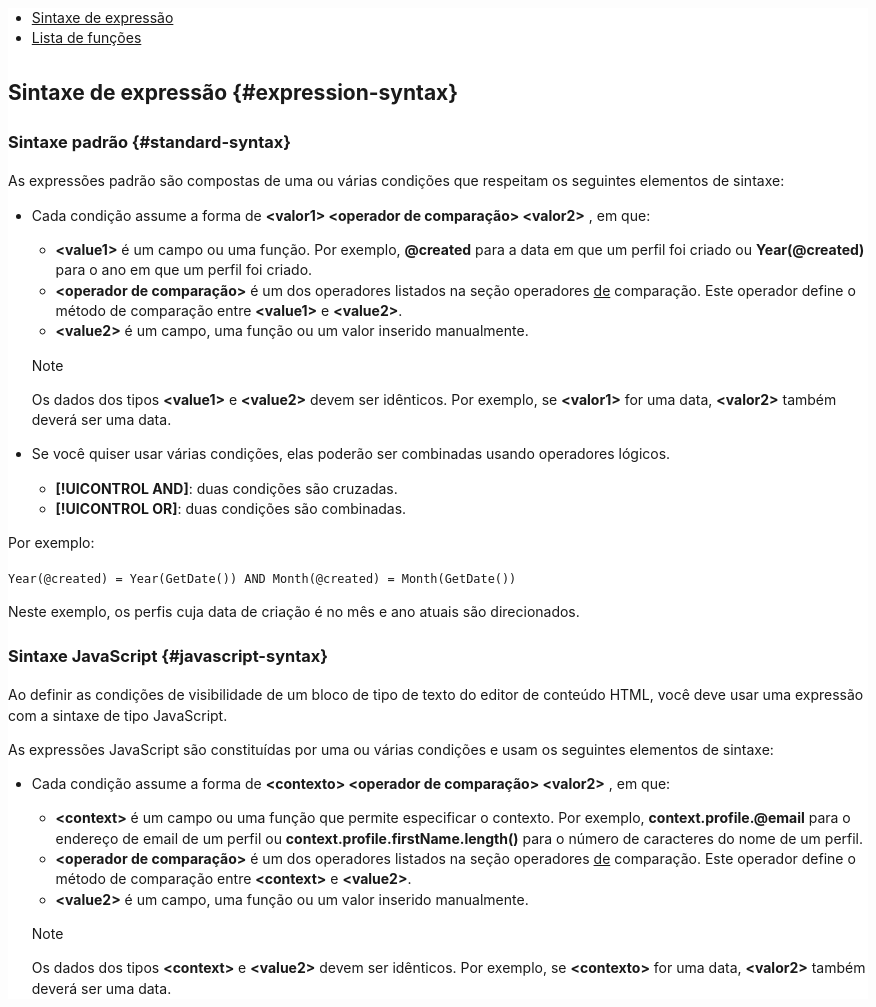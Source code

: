 * [Sintaxe de expressão](../../automating/using/advanced-expression-editing.md#expression-syntax)
* [Lista de funções](../../automating/using/list-of-functions.md)

## Sintaxe de expressão {#expression-syntax}

### Sintaxe padrão {#standard-syntax}

As expressões padrão são compostas de uma ou várias condições que respeitam os seguintes elementos de sintaxe:

* Cada condição assume a forma de **&lt;valor1&gt; &lt;operador de comparação&gt; &lt;valor2&gt;** , em que:

   * **&lt;value1&gt;** é um campo ou uma função. Por exemplo, **@created** para a data em que um perfil foi criado ou **Year(@created)** para o ano em que um perfil foi criado.
   * **&lt;operador de comparação&gt;** é um dos operadores listados na seção operadores [de](../../automating/using/advanced-expression-editing.md#comparison-operators) comparação. Este operador define o método de comparação entre **&lt;value1&gt;** e **&lt;value2&gt;**.
   * **&lt;value2&gt;** é um campo, uma função ou um valor inserido manualmente.
   >[!NOTE]
   >
   >Os dados dos tipos **&lt;value1&gt;** e **&lt;value2&gt;** devem ser idênticos. Por exemplo, se **&lt;valor1&gt;** for uma data, **&lt;valor2&gt;** também deverá ser uma data.

* Se você quiser usar várias condições, elas poderão ser combinadas usando operadores lógicos.

   * **[!UICONTROL AND]**: duas condições são cruzadas.
   * **[!UICONTROL OR]**: duas condições são combinadas.

Por exemplo:

```
Year(@created) = Year(GetDate()) AND Month(@created) = Month(GetDate())
```

Neste exemplo, os perfis cuja data de criação é no mês e ano atuais são direcionados.

### Sintaxe JavaScript {#javascript-syntax}

Ao definir as condições de visibilidade de um bloco de tipo de texto do editor de conteúdo HTML, você deve usar uma expressão com a sintaxe de tipo JavaScript.

As expressões JavaScript são constituídas por uma ou várias condições e usam os seguintes elementos de sintaxe:

* Cada condição assume a forma de **&lt;contexto&gt; &lt;operador de comparação&gt; &lt;valor2&gt;** , em que:

   * **&lt;context&gt;** é um campo ou uma função que permite especificar o contexto. Por exemplo, **context.profile.@email** para o endereço de email de um perfil ou **context.profile.firstName.length()** para o número de caracteres do nome de um perfil.
   * **&lt;operador de comparação&gt;** é um dos operadores listados na seção operadores [de](../../automating/using/advanced-expression-editing.md#comparison-operators) comparação. Este operador define o método de comparação entre **&lt;context&gt;** e **&lt;value2&gt;**.
   * **&lt;value2&gt;** é um campo, uma função ou um valor inserido manualmente.
   >[!NOTE]
   Os dados dos tipos **&lt;context&gt;** e **&lt;value2&gt;** devem ser idênticos. Por exemplo, se **&lt;contexto&gt;** for uma data, **&lt;valor2&gt;** também deverá ser uma data.
